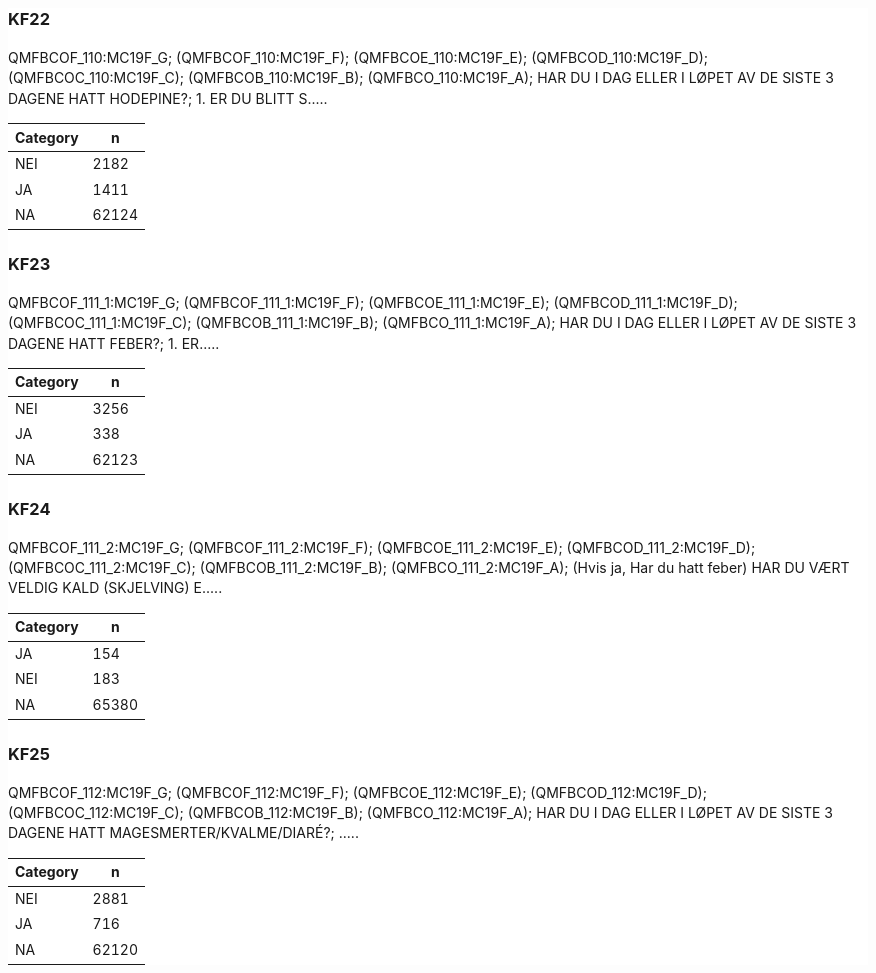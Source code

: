 
### KF22
QMFBCOF_110:MC19F_G; (QMFBCOF_110:MC19F_F); (QMFBCOE_110:MC19F_E); (QMFBCOD_110:MC19F_D); (QMFBCOC_110:MC19F_C); (QMFBCOB_110:MC19F_B); (QMFBCO_110:MC19F_A); HAR DU I DAG ELLER I LØPET AV DE SISTE 3 DAGENE HATT HODEPINE?; 1. ER DU BLITT S.....


| Category | n |
| -------- | - |
| NEI | 2182 |
| JA | 1411 |
| NA | 62124 |


### KF23
QMFBCOF_111_1:MC19F_G; (QMFBCOF_111_1:MC19F_F); (QMFBCOE_111_1:MC19F_E); (QMFBCOD_111_1:MC19F_D); (QMFBCOC_111_1:MC19F_C); (QMFBCOB_111_1:MC19F_B); (QMFBCO_111_1:MC19F_A); HAR DU I DAG ELLER I LØPET AV DE SISTE 3 DAGENE HATT FEBER?; 1. ER.....


| Category | n |
| -------- | - |
| NEI | 3256 |
| JA | 338 |
| NA | 62123 |


### KF24
QMFBCOF_111_2:MC19F_G; (QMFBCOF_111_2:MC19F_F); (QMFBCOE_111_2:MC19F_E); (QMFBCOD_111_2:MC19F_D); (QMFBCOC_111_2:MC19F_C); (QMFBCOB_111_2:MC19F_B); (QMFBCO_111_2:MC19F_A); (Hvis ja, Har du hatt feber) HAR DU VÆRT VELDIG KALD (SKJELVING) E.....


| Category | n |
| -------- | - |
| JA | 154 |
| NEI | 183 |
| NA | 65380 |


### KF25
QMFBCOF_112:MC19F_G; (QMFBCOF_112:MC19F_F); (QMFBCOE_112:MC19F_E); (QMFBCOD_112:MC19F_D); (QMFBCOC_112:MC19F_C); (QMFBCOB_112:MC19F_B); (QMFBCO_112:MC19F_A); HAR DU I DAG ELLER I LØPET AV DE SISTE 3 DAGENE HATT MAGESMERTER/KVALME/DIARÉ?; .....


| Category | n |
| -------- | - |
| NEI | 2881 |
| JA | 716 |
| NA | 62120 |
